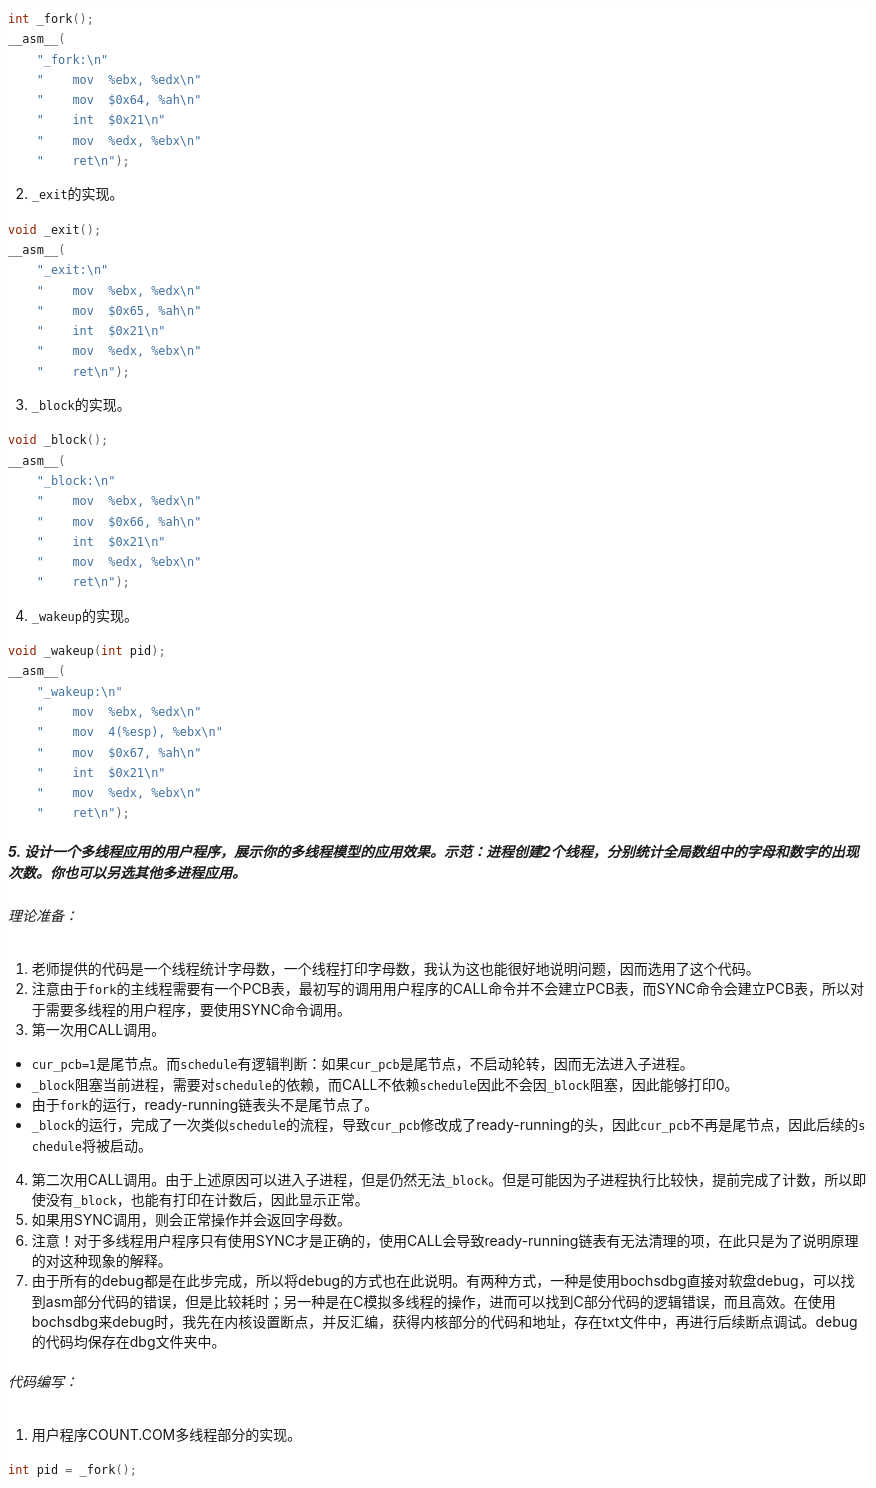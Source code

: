 ```C
int _fork();
__asm__(
    "_fork:\n"
    "    mov  %ebx, %edx\n"
    "    mov  $0x64, %ah\n"
    "    int  $0x21\n"
    "    mov  %edx, %ebx\n"
    "    ret\n");
```
2. `_exit`的实现。
```C
void _exit();
__asm__(
    "_exit:\n"
    "    mov  %ebx, %edx\n"
    "    mov  $0x65, %ah\n"
    "    int  $0x21\n"
    "    mov  %edx, %ebx\n"
    "    ret\n");
```
3. `_block`的实现。
```C
void _block();
__asm__(
    "_block:\n"
    "    mov  %ebx, %edx\n"
    "    mov  $0x66, %ah\n"
    "    int  $0x21\n"
    "    mov  %edx, %ebx\n"
    "    ret\n");
```
4. `_wakeup`的实现。
```C
void _wakeup(int pid);
__asm__(
    "_wakeup:\n"
    "    mov  %ebx, %edx\n"
    "    mov  4(%esp), %ebx\n"
    "    mov  $0x67, %ah\n"
    "    int  $0x21\n"
    "    mov  %edx, %ebx\n"
    "    ret\n");
```
##### 5. 设计一个多线程应用的用户程序，展示你的多线程模型的应用效果。示范：进程创建2个线程，分别统计全局数组中的字母和数字的出现次数。你也可以另选其他多进程应用。
###### 理论准备：
1. 老师提供的代码是一个线程统计字母数，一个线程打印字母数，我认为这也能很好地说明问题，因而选用了这个代码。
2. 注意由于`fork`的主线程需要有一个PCB表，最初写的调用用户程序的CALL命令并不会建立PCB表，而SYNC命令会建立PCB表，所以对于需要多线程的用户程序，要使用SYNC命令调用。
3. 第一次用CALL调用。
- `cur_pcb=1`是尾节点。而`schedule`有逻辑判断：如果`cur_pcb`是尾节点，不启动轮转，因而无法进入子进程。
- `_block`阻塞当前进程，需要对`schedule`的依赖，而CALL不依赖`schedule`因此不会因`_block`阻塞，因此能够打印0。
- 由于`fork`的运行，ready-running链表头不是尾节点了。
- `_block`的运行，完成了一次类似`schedule`的流程，导致`cur_pcb`修改成了ready-running的头，因此`cur_pcb`不再是尾节点，因此后续的`schedule`将被启动。
4. 第二次用CALL调用。由于上述原因可以进入子进程，但是仍然无法`_block`。但是可能因为子进程执行比较快，提前完成了计数，所以即使没有`_block`，也能有打印在计数后，因此显示正常。
5. 如果用SYNC调用，则会正常操作并会返回字母数。
6. 注意！对于多线程用户程序只有使用SYNC才是正确的，使用CALL会导致ready-running链表有无法清理的项，在此只是为了说明原理的对这种现象的解释。
7. 由于所有的debug都是在此步完成，所以将debug的方式也在此说明。有两种方式，一种是使用bochsdbg直接对软盘debug，可以找到asm部分代码的错误，但是比较耗时；另一种是在C模拟多线程的操作，进而可以找到C部分代码的逻辑错误，而且高效。在使用bochsdbg来debug时，我先在内核设置断点，并反汇编，获得内核部分的代码和地址，存在txt文件中，再进行后续断点调试。debug的代码均保存在dbg文件夹中。
###### 代码编写：
1. 用户程序COUNT.COM多线程部分的实现。
```C
int pid = _fork();
```